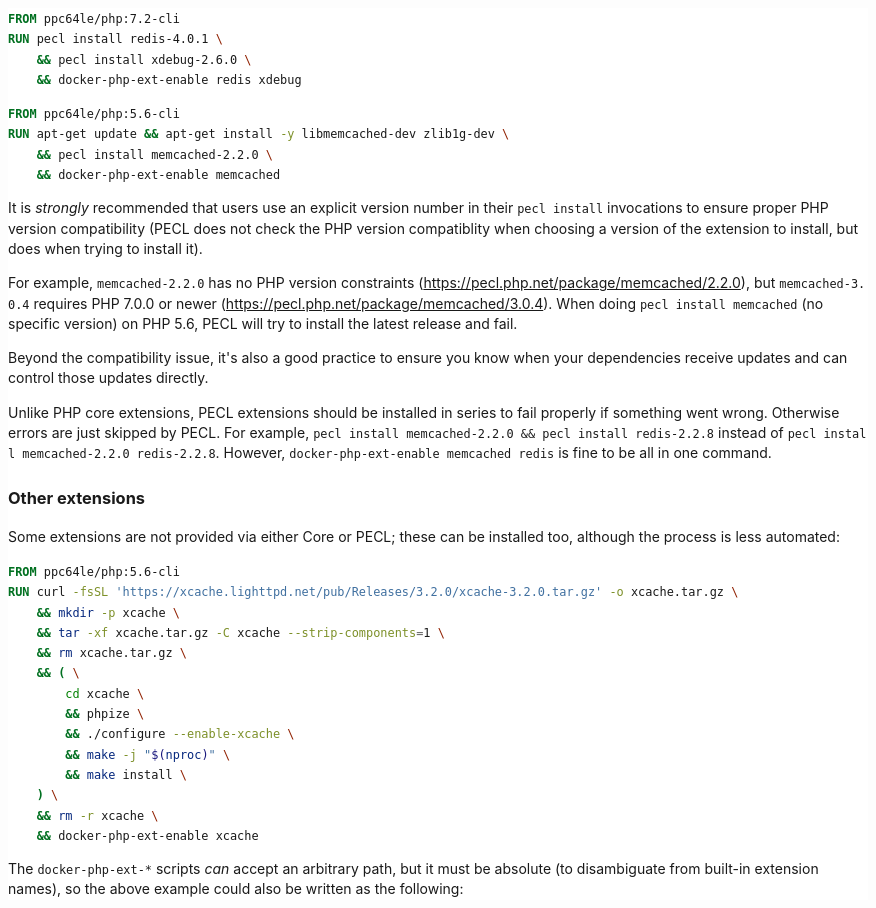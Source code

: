 ```dockerfile
FROM ppc64le/php:7.2-cli
RUN pecl install redis-4.0.1 \
	&& pecl install xdebug-2.6.0 \
	&& docker-php-ext-enable redis xdebug
```

```dockerfile
FROM ppc64le/php:5.6-cli
RUN apt-get update && apt-get install -y libmemcached-dev zlib1g-dev \
	&& pecl install memcached-2.2.0 \
	&& docker-php-ext-enable memcached
```

It is *strongly* recommended that users use an explicit version number in their `pecl install` invocations to ensure proper PHP version compatibility (PECL does not check the PHP version compatiblity when choosing a version of the extension to install, but does when trying to install it).

For example, `memcached-2.2.0` has no PHP version constraints (https://pecl.php.net/package/memcached/2.2.0), but `memcached-3.0.4` requires PHP 7.0.0 or newer (https://pecl.php.net/package/memcached/3.0.4). When doing `pecl install memcached` (no specific version) on PHP 5.6, PECL will try to install the latest release and fail.

Beyond the compatibility issue, it's also a good practice to ensure you know when your dependencies receive updates and can control those updates directly.

Unlike PHP core extensions, PECL extensions should be installed in series to fail properly if something went wrong. Otherwise errors are just skipped by PECL. For example, `pecl install memcached-2.2.0 && pecl install redis-2.2.8` instead of `pecl install memcached-2.2.0 redis-2.2.8`. However, `docker-php-ext-enable memcached redis` is fine to be all in one command.

### Other extensions

Some extensions are not provided via either Core or PECL; these can be installed too, although the process is less automated:

```dockerfile
FROM ppc64le/php:5.6-cli
RUN curl -fsSL 'https://xcache.lighttpd.net/pub/Releases/3.2.0/xcache-3.2.0.tar.gz' -o xcache.tar.gz \
	&& mkdir -p xcache \
	&& tar -xf xcache.tar.gz -C xcache --strip-components=1 \
	&& rm xcache.tar.gz \
	&& ( \
		cd xcache \
		&& phpize \
		&& ./configure --enable-xcache \
		&& make -j "$(nproc)" \
		&& make install \
	) \
	&& rm -r xcache \
	&& docker-php-ext-enable xcache
```

The `docker-php-ext-*` scripts *can* accept an arbitrary path, but it must be absolute (to disambiguate from built-in extension names), so the above example could also be written as the following:
